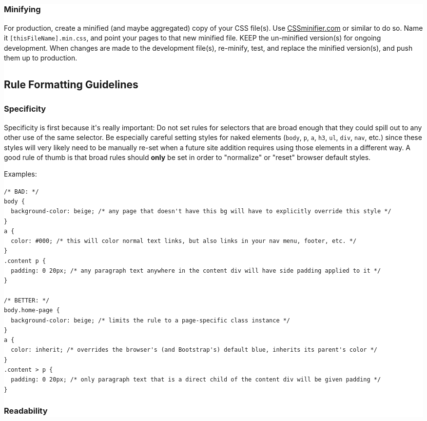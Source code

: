 
### Minifying

For production, create a minified (and maybe aggregated) copy of your CSS file(s). Use <a href="http://cssminifier.com" target="_blank">CSSminifier.com</a> or similar to do so. Name it `[thisFileName].min.css`, and point your pages to that new minified file. KEEP the un-minified version(s) for ongoing development. When changes are made to the development file(s), re-minify, test, and replace the minified version(s), and push them up to production.



## Rule Formatting Guidelines


### Specificity

Specificity is first because it's really important: Do not set rules for selectors that are broad enough that they could spill out to any other use of the same selector. Be especially careful setting styles for naked elements (`body`, `p`, `a`, `h3`, `ul`, `div`, `nav`, etc.) since these styles will very likely need to be manually re-set when a future site addition requires using those elements in a different way. A good rule of thumb is that broad rules should **only** be set in order to "normalize" or "reset" browser default styles.

Examples:

    /* BAD: */
    body {
      background-color: beige; /* any page that doesn't have this bg will have to explicitly override this style */
    }
    a {
      color: #000; /* this will color normal text links, but also links in your nav menu, footer, etc. */
    }
    .content p {
      padding: 0 20px; /* any paragraph text anywhere in the content div will have side padding applied to it */
    }
    
    /* BETTER: */
    body.home-page {
      background-color: beige; /* limits the rule to a page-specific class instance */
    }
    a {
      color: inherit; /* overrides the browser's (and Bootstrap's) default blue, inherits its parent's color */
    }
    .content > p {
      padding: 0 20px; /* only paragraph text that is a direct child of the content div will be given padding */
    }


### Readability

